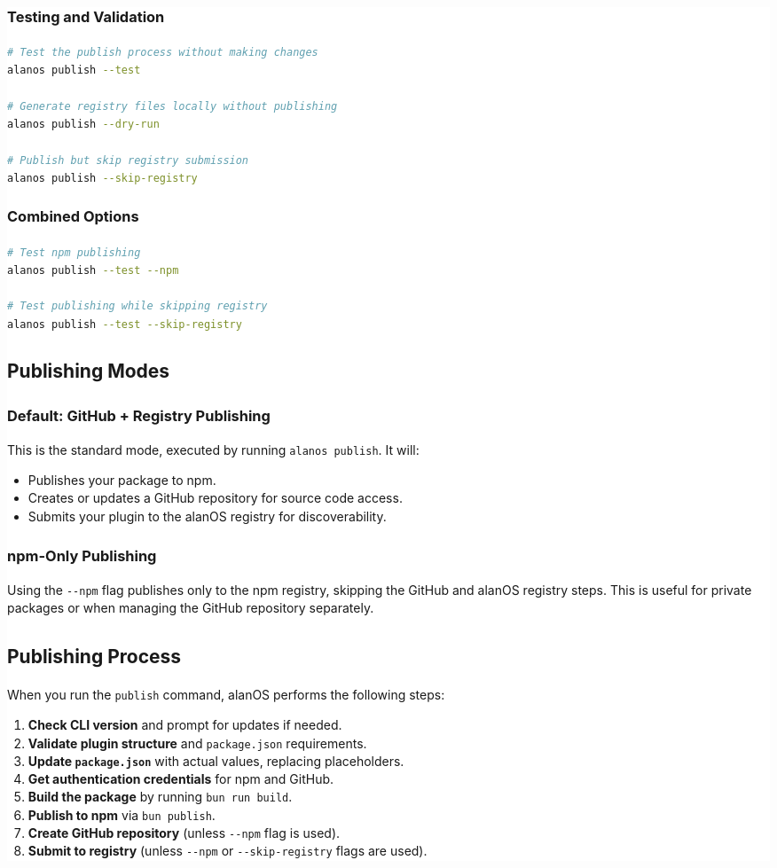### Testing and Validation

```bash
# Test the publish process without making changes
alanos publish --test

# Generate registry files locally without publishing
alanos publish --dry-run

# Publish but skip registry submission
alanos publish --skip-registry
```

### Combined Options

```bash
# Test npm publishing
alanos publish --test --npm

# Test publishing while skipping registry
alanos publish --test --skip-registry
```

</TabItem>
<TabItem value="guides" label="Guides & Concepts">

## Publishing Modes

### Default: GitHub + Registry Publishing

This is the standard mode, executed by running `alanos publish`. It will:

- Publishes your package to npm.
- Creates or updates a GitHub repository for source code access.
- Submits your plugin to the alanOS registry for discoverability.

### npm-Only Publishing

Using the `--npm` flag publishes only to the npm registry, skipping the GitHub and alanOS registry steps. This is useful for private packages or when managing the GitHub repository separately.

## Publishing Process

When you run the `publish` command, alanOS performs the following steps:

1. **Check CLI version** and prompt for updates if needed.
2. **Validate plugin structure** and `package.json` requirements.
3. **Update `package.json`** with actual values, replacing placeholders.
4. **Get authentication credentials** for npm and GitHub.
5. **Build the package** by running `bun run build`.
6. **Publish to npm** via `bun publish`.
7. **Create GitHub repository** (unless `--npm` flag is used).
8. **Submit to registry** (unless `--npm` or `--skip-registry` flags are used).

